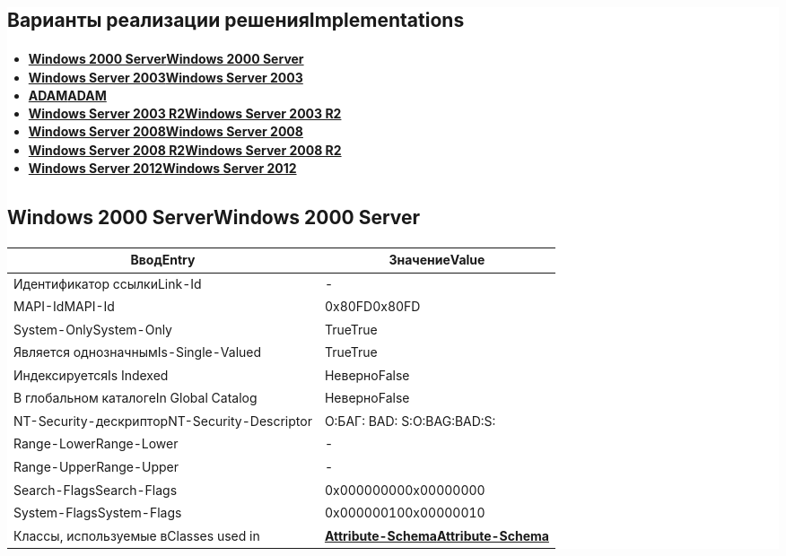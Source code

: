 

## <a name="implementations"></a><span data-ttu-id="08029-122">Варианты реализации решения</span><span class="sxs-lookup"><span data-stu-id="08029-122">Implementations</span></span>

-   [<span data-ttu-id="08029-123">**Windows 2000 Server**</span><span class="sxs-lookup"><span data-stu-id="08029-123">**Windows 2000 Server**</span></span>](#windows-2000-server)
-   [<span data-ttu-id="08029-124">**Windows Server 2003**</span><span class="sxs-lookup"><span data-stu-id="08029-124">**Windows Server 2003**</span></span>](#windows-server-2003)
-   [<span data-ttu-id="08029-125">**ADAM**</span><span class="sxs-lookup"><span data-stu-id="08029-125">**ADAM**</span></span>](#adam)
-   [<span data-ttu-id="08029-126">**Windows Server 2003 R2**</span><span class="sxs-lookup"><span data-stu-id="08029-126">**Windows Server 2003 R2**</span></span>](#windows-server-2003-r2)
-   [<span data-ttu-id="08029-127">**Windows Server 2008**</span><span class="sxs-lookup"><span data-stu-id="08029-127">**Windows Server 2008**</span></span>](#windows-server-2008)
-   [<span data-ttu-id="08029-128">**Windows Server 2008 R2**</span><span class="sxs-lookup"><span data-stu-id="08029-128">**Windows Server 2008 R2**</span></span>](#windows-server-2008-r2)
-   [<span data-ttu-id="08029-129">**Windows Server 2012**</span><span class="sxs-lookup"><span data-stu-id="08029-129">**Windows Server 2012**</span></span>](#windows-server-2012)

## <a name="windows-2000-server"></a><span data-ttu-id="08029-130">Windows 2000 Server</span><span class="sxs-lookup"><span data-stu-id="08029-130">Windows 2000 Server</span></span>



| <span data-ttu-id="08029-131">Ввод</span><span class="sxs-lookup"><span data-stu-id="08029-131">Entry</span></span> | <span data-ttu-id="08029-132">Значение</span><span class="sxs-lookup"><span data-stu-id="08029-132">Value</span></span> |
|------------------------|----------------------------------------------------------|
| <span data-ttu-id="08029-133">Идентификатор ссылки</span><span class="sxs-lookup"><span data-stu-id="08029-133">Link-Id</span></span>                | \-                                                       |
| <span data-ttu-id="08029-134">MAPI-Id</span><span class="sxs-lookup"><span data-stu-id="08029-134">MAPI-Id</span></span>                | <span data-ttu-id="08029-135">0x80FD</span><span class="sxs-lookup"><span data-stu-id="08029-135">0x80FD</span></span>                                                   |
| <span data-ttu-id="08029-136">System-Only</span><span class="sxs-lookup"><span data-stu-id="08029-136">System-Only</span></span>            | <span data-ttu-id="08029-137">True</span><span class="sxs-lookup"><span data-stu-id="08029-137">True</span></span>                                                     |
| <span data-ttu-id="08029-138">Является однозначным</span><span class="sxs-lookup"><span data-stu-id="08029-138">Is-Single-Valued</span></span>       | <span data-ttu-id="08029-139">True</span><span class="sxs-lookup"><span data-stu-id="08029-139">True</span></span>                                                     |
| <span data-ttu-id="08029-140">Индексируется</span><span class="sxs-lookup"><span data-stu-id="08029-140">Is Indexed</span></span>             | <span data-ttu-id="08029-141">Неверно</span><span class="sxs-lookup"><span data-stu-id="08029-141">False</span></span>                                                    |
| <span data-ttu-id="08029-142">В глобальном каталоге</span><span class="sxs-lookup"><span data-stu-id="08029-142">In Global Catalog</span></span>      | <span data-ttu-id="08029-143">Неверно</span><span class="sxs-lookup"><span data-stu-id="08029-143">False</span></span>                                                    |
| <span data-ttu-id="08029-144">NT-Security-дескриптор</span><span class="sxs-lookup"><span data-stu-id="08029-144">NT-Security-Descriptor</span></span> | <span data-ttu-id="08029-145">О:БАГ: BAD: S:</span><span class="sxs-lookup"><span data-stu-id="08029-145">O:BAG:BAD:S:</span></span>                                             |
| <span data-ttu-id="08029-146">Range-Lower</span><span class="sxs-lookup"><span data-stu-id="08029-146">Range-Lower</span></span>            | \-                                                       |
| <span data-ttu-id="08029-147">Range-Upper</span><span class="sxs-lookup"><span data-stu-id="08029-147">Range-Upper</span></span>            | \-                                                       |
| <span data-ttu-id="08029-148">Search-Flags</span><span class="sxs-lookup"><span data-stu-id="08029-148">Search-Flags</span></span>           | <span data-ttu-id="08029-149">0x00000000</span><span class="sxs-lookup"><span data-stu-id="08029-149">0x00000000</span></span>                                               |
| <span data-ttu-id="08029-150">System-Flags</span><span class="sxs-lookup"><span data-stu-id="08029-150">System-Flags</span></span>           | <span data-ttu-id="08029-151">0x00000010</span><span class="sxs-lookup"><span data-stu-id="08029-151">0x00000010</span></span>                                               |
| <span data-ttu-id="08029-152">Классы, используемые в</span><span class="sxs-lookup"><span data-stu-id="08029-152">Classes used in</span></span>        | [<span data-ttu-id="08029-153">**Attribute-Schema**</span><span class="sxs-lookup"><span data-stu-id="08029-153">**Attribute-Schema**</span></span>](c-attributeschema.md)<br/> |
